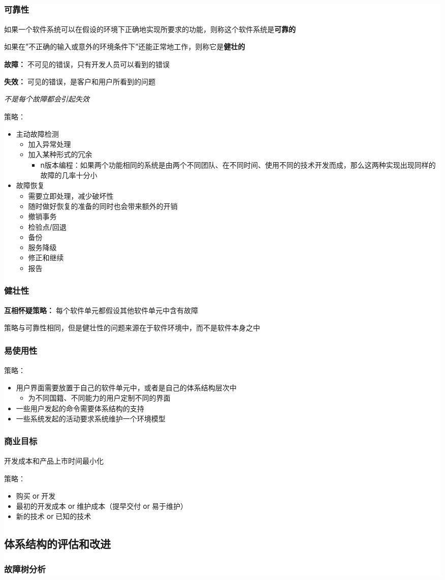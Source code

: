 ### 可靠性

如果一个软件系统可以在假设的环境下正确地实现所要求的功能，则称这个软件系统是**可靠的**

如果在”不正确的输入或意外的环境条件下”还能正常地工作，则称它是**健壮的**

**故障：** 不可见的错误，只有开发人员可以看到的错误

**失效：** 可见的错误，是客户和用户所看到的问题

*不是每个故障都会引起失效*

策略：

- 主动故障检测
  - 加入异常处理
  - 加入某种形式的冗余
    - n版本编程：如果两个功能相同的系统是由两个不同团队、在不同时间、使用不同的技术开发而成，那么这两种实现出现同样的故障的几率十分小
- 故障恢复
  - 需要立即处理，减少破坏性
  - 随时做好恢复的准备的同时也会带来额外的开销
  - 撤销事务
  - 检验点/回退
  - 备份
  - 服务降级
  - 修正和继续
  - 报告

### 健壮性

**互相怀疑策略：** 每个软件单元都假设其他软件单元中含有故障

策略与可靠性相同，但是健壮性的问题来源在于软件环境中，而不是软件本身之中

### 易使用性

策略：

- 用户界面需要放置于自己的软件单元中，或者是自己的体系结构层次中
  - 为不同国籍、不同能力的用户定制不同的界面
- 一些用户发起的命令需要体系结构的支持
- 一些系统发起的活动要求系统维护一个环境模型

### 商业目标

开发成本和产品上市时间最小化

策略：

- 购买 or 开发
- 最初的开发成本 or 维护成本（提早交付 or 易于维护）
- 新的技术 or 已知的技术

## 体系结构的评估和改进

### 故障树分析
